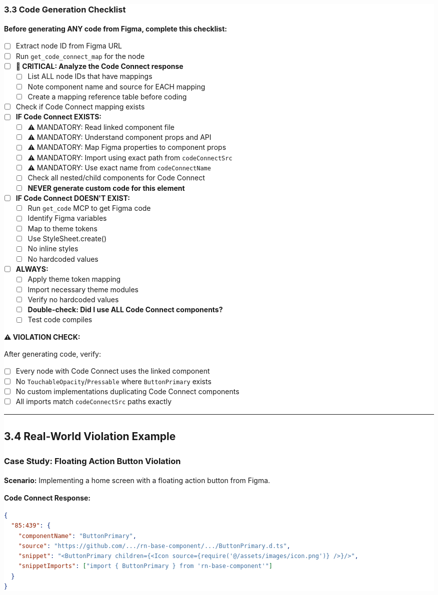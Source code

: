 ### 3.3 Code Generation Checklist

**Before generating ANY code from Figma, complete this checklist:**

- [ ] Extract node ID from Figma URL
- [ ] Run `get_code_connect_map` for the node
- [ ] **🚨 CRITICAL: Analyze the Code Connect response**
  - [ ] List ALL node IDs that have mappings
  - [ ] Note component name and source for EACH mapping
  - [ ] Create a mapping reference table before coding
- [ ] Check if Code Connect mapping exists
- [ ] **IF Code Connect EXISTS:**
  - [ ] ⚠️ MANDATORY: Read linked component file
  - [ ] ⚠️ MANDATORY: Understand component props and API
  - [ ] ⚠️ MANDATORY: Map Figma properties to component props
  - [ ] ⚠️ MANDATORY: Import using exact path from `codeConnectSrc`
  - [ ] ⚠️ MANDATORY: Use exact name from `codeConnectName`
  - [ ] Check all nested/child components for Code Connect
  - [ ] **NEVER generate custom code for this element**
- [ ] **IF Code Connect DOESN'T EXIST:**
  - [ ] Run `get_code` MCP to get Figma code
  - [ ] Identify Figma variables
  - [ ] Map to theme tokens
  - [ ] Use StyleSheet.create()
  - [ ] No inline styles
  - [ ] No hardcoded values
- [ ] **ALWAYS:**
  - [ ] Apply theme token mapping
  - [ ] Import necessary theme modules
  - [ ] Verify no hardcoded values
  - [ ] **Double-check: Did I use ALL Code Connect components?**
  - [ ] Test code compiles

**⚠️ VIOLATION CHECK:**

After generating code, verify:

- [ ] Every node with Code Connect uses the linked component
- [ ] No `TouchableOpacity`/`Pressable` where `ButtonPrimary` exists
- [ ] No custom implementations duplicating Code Connect components
- [ ] All imports match `codeConnectSrc` paths exactly

---

## 3.4 Real-World Violation Example

### Case Study: Floating Action Button Violation

**Scenario:** Implementing a home screen with a floating action button from Figma.

**Code Connect Response:**

```json
{
  "85:439": {
    "componentName": "ButtonPrimary",
    "source": "https://github.com/.../rn-base-component/.../ButtonPrimary.d.ts",
    "snippet": "<ButtonPrimary children={<Icon source={require('@/assets/images/icon.png')} />}/>",
    "snippetImports": ["import { ButtonPrimary } from 'rn-base-component'"]
  }
}
```

